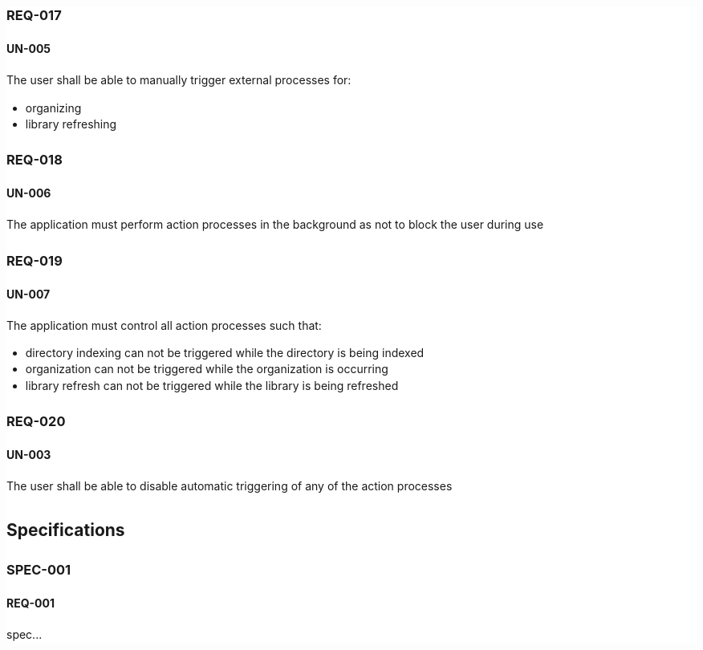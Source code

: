 ### REQ-017

#### UN-005

The user shall be able to manually trigger external processes for:

- organizing
- library refreshing

### REQ-018

#### UN-006

The application must perform action processes in the background as not to block the user during use

### REQ-019

#### UN-007

The application must control all action processes such that:

- directory indexing can not be triggered while the directory is being indexed
- organization can not be triggered while the organization is occurring
- library refresh can not be triggered while the library is being refreshed

### REQ-020

#### UN-003

The user shall be able to disable automatic triggering of any of the action processes

## Specifications

### SPEC-001

#### REQ-001

spec...


